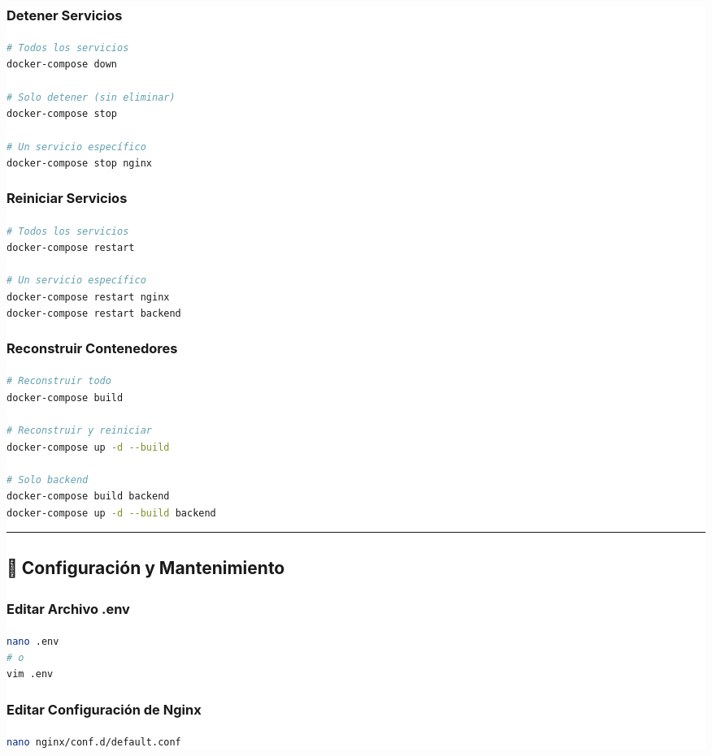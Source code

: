 ### Detener Servicios
```bash
# Todos los servicios
docker-compose down

# Solo detener (sin eliminar)
docker-compose stop

# Un servicio específico
docker-compose stop nginx
```

### Reiniciar Servicios
```bash
# Todos los servicios
docker-compose restart

# Un servicio específico
docker-compose restart nginx
docker-compose restart backend
```

### Reconstruir Contenedores
```bash
# Reconstruir todo
docker-compose build

# Reconstruir y reiniciar
docker-compose up -d --build

# Solo backend
docker-compose build backend
docker-compose up -d --build backend
```

---

## 🔧 Configuración y Mantenimiento

### Editar Archivo .env
```bash
nano .env
# o
vim .env
```

### Editar Configuración de Nginx
```bash
nano nginx/conf.d/default.conf
```
